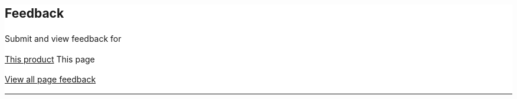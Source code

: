 ## Feedback

Submit and view feedback for

[This product](https://feedback.azure.com/d365community/forum/ec2f1827-be25-ec11-b6e6-000d3a4f0f1c)
This page

[View all page feedback](https://github.com/MicrosoftDocs/azure-docs/issues)

---
